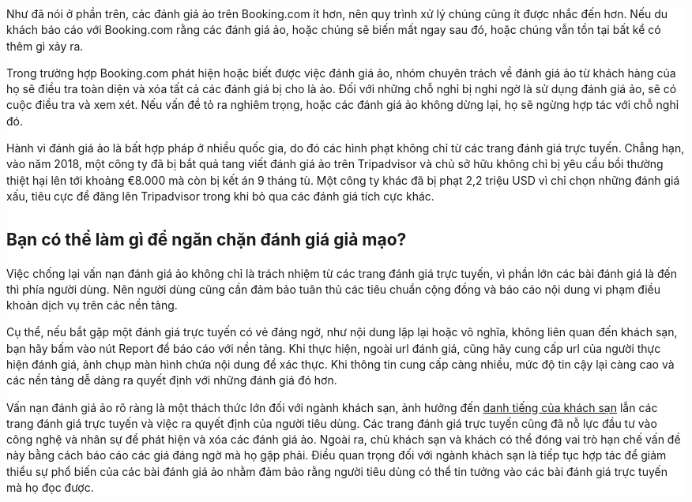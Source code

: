 Như đã nói ở phần trên, các đánh giá ảo trên Booking.com ít hơn, nên quy trình xử lý chúng cũng ít được nhắc đến hơn. Nếu du khách báo cáo với Booking.com rằng các đánh giá ảo, hoặc chúng sẽ biến mất ngay sau đó, hoặc chúng vẫn tồn tại bất kể có thêm gì xảy ra.

Trong trường hợp Booking.com phát hiện hoặc biết được việc đánh giá ảo, nhóm chuyên trách về đánh giá ảo từ khách hàng của họ sẽ điều tra toàn diện và xóa tất cả các đánh giá bị cho là ảo. Đối với những chỗ nghỉ bị nghi ngờ là sử dụng đánh giá ảo, sẽ có cuộc điều tra và xem xét. Nếu vấn đề tỏ ra nghiêm trọng, hoặc các đánh giá ảo không dừng lại, họ sẽ ngừng hợp tác với chỗ nghỉ đó.

Hành vi đánh giá ảo là bất hợp pháp ở nhiều quốc gia, do đó các hình phạt không chỉ từ các trang đánh giá trực tuyến. Chẳng hạn, vào năm 2018, một công ty đã bị bắt quả tang viết đánh giá ảo trên Tripadvisor và chủ sở hữu không chỉ bị yêu cầu bồi thường thiệt hại lên tới khoảng €8.000 mà còn bị kết án 9 tháng tù. Một công ty khác đã bị phạt 2,2 triệu USD vì chỉ chọn những đánh giá xấu, tiêu cực để đăng lên Tripadvisor trong khi bỏ qua các đánh giá tích cực khác.

## Bạn có thể làm gì để ngăn chặn đánh giá giả mạo?

Việc chống lại vấn nạn đánh giá ảo không chỉ là trách nhiệm từ các trang đánh giá trực tuyến, vì phần lớn các bài đánh giá là đến thì phía người dùng. Nên người dùng cũng cần đảm bảo tuân thủ các tiêu chuẩn cộng đồng và báo cáo nội dung vi phạm điều khoản dịch vụ trên các nền tảng.

Cụ thể, nếu bắt gặp một đánh giá trực tuyến có vẻ đáng ngờ, như nội dung lặp lại hoặc vô nghĩa, không liên quan đến khách sạn, bạn hãy bấm vào nút Report để báo cáo với nền tảng. Khi thực hiện, ngoài url đánh giá, cũng hãy cung cấp url của người thực hiện đánh giá, ảnh chụp màn hình chứa nội dung để xác thực. Khi thông tin cung cấp càng nhiều, mức độ tin cậy lại càng cao và các nền tảng dễ dàng ra quyết định với những đánh giá đó hơn.

Vấn nạn đánh giá ảo rõ ràng là một thách thức lớn đối với ngành khách sạn, ảnh hưởng đến [danh tiếng của khách sạn](https://nhavantuonglai.com/article/) lẫn các trang đánh giá trực tuyến và việc ra quyết định của người tiêu dùng. Các trang đánh giá trực tuyến cũng đã nỗ lực đầu tư vào công nghệ và nhân sự để phát hiện và xóa các đánh giá ảo. Ngoài ra, chủ khách sạn và khách có thể đóng vai trò hạn chế vấn đề này bằng cách báo cáo các giá đáng ngờ mà họ gặp phải. Điều quan trọng đối với ngành khách sạn là tiếp tục hợp tác để giảm thiểu sự phổ biến của các bài đánh giá ảo nhằm đảm bảo rằng người tiêu dùng có thể tin tưởng vào các bài đánh giá trực tuyến mà họ đọc được.
